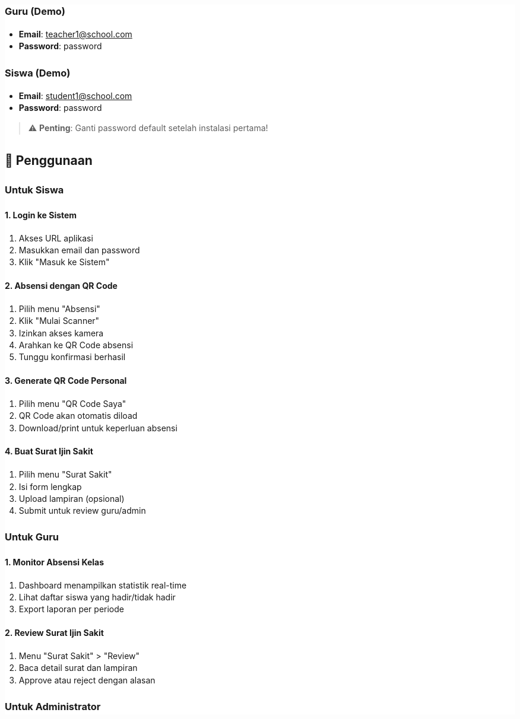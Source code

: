 ### Guru (Demo)
- **Email**: teacher1@school.com
- **Password**: password

### Siswa (Demo)
- **Email**: student1@school.com
- **Password**: password

> ⚠️ **Penting**: Ganti password default setelah instalasi pertama!

## 📱 Penggunaan

### Untuk Siswa

#### 1. Login ke Sistem
1. Akses URL aplikasi
2. Masukkan email dan password
3. Klik "Masuk ke Sistem"

#### 2. Absensi dengan QR Code
1. Pilih menu "Absensi"
2. Klik "Mulai Scanner"
3. Izinkan akses kamera
4. Arahkan ke QR Code absensi
5. Tunggu konfirmasi berhasil

#### 3. Generate QR Code Personal
1. Pilih menu "QR Code Saya"
2. QR Code akan otomatis diload
3. Download/print untuk keperluan absensi

#### 4. Buat Surat Ijin Sakit
1. Pilih menu "Surat Sakit"
2. Isi form lengkap
3. Upload lampiran (opsional)
4. Submit untuk review guru/admin

### Untuk Guru

#### 1. Monitor Absensi Kelas
1. Dashboard menampilkan statistik real-time
2. Lihat daftar siswa yang hadir/tidak hadir
3. Export laporan per periode

#### 2. Review Surat Ijin Sakit
1. Menu "Surat Sakit" > "Review"
2. Baca detail surat dan lampiran
3. Approve atau reject dengan alasan

### Untuk Administrator
